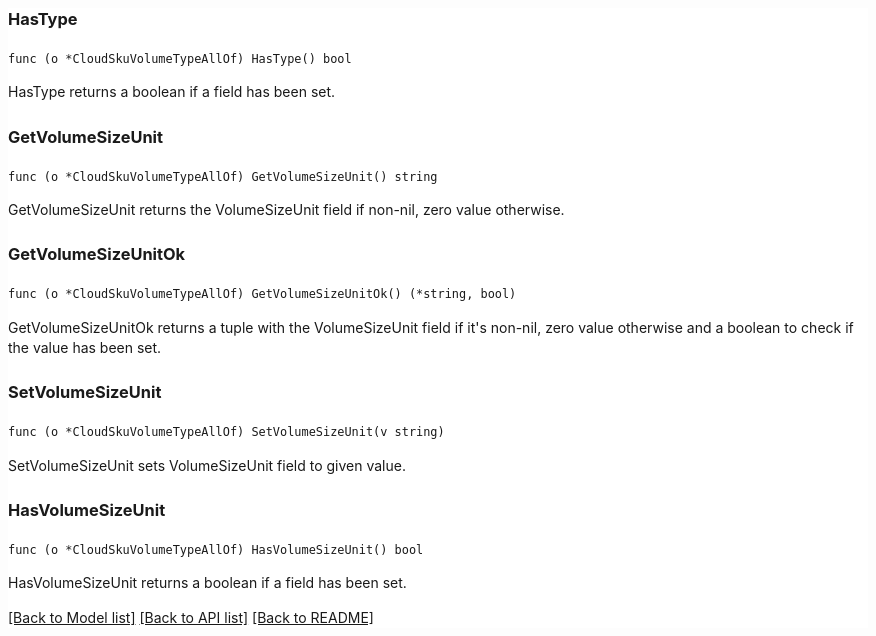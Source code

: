 ### HasType

`func (o *CloudSkuVolumeTypeAllOf) HasType() bool`

HasType returns a boolean if a field has been set.

### GetVolumeSizeUnit

`func (o *CloudSkuVolumeTypeAllOf) GetVolumeSizeUnit() string`

GetVolumeSizeUnit returns the VolumeSizeUnit field if non-nil, zero value otherwise.

### GetVolumeSizeUnitOk

`func (o *CloudSkuVolumeTypeAllOf) GetVolumeSizeUnitOk() (*string, bool)`

GetVolumeSizeUnitOk returns a tuple with the VolumeSizeUnit field if it's non-nil, zero value otherwise
and a boolean to check if the value has been set.

### SetVolumeSizeUnit

`func (o *CloudSkuVolumeTypeAllOf) SetVolumeSizeUnit(v string)`

SetVolumeSizeUnit sets VolumeSizeUnit field to given value.

### HasVolumeSizeUnit

`func (o *CloudSkuVolumeTypeAllOf) HasVolumeSizeUnit() bool`

HasVolumeSizeUnit returns a boolean if a field has been set.


[[Back to Model list]](../README.md#documentation-for-models) [[Back to API list]](../README.md#documentation-for-api-endpoints) [[Back to README]](../README.md)


